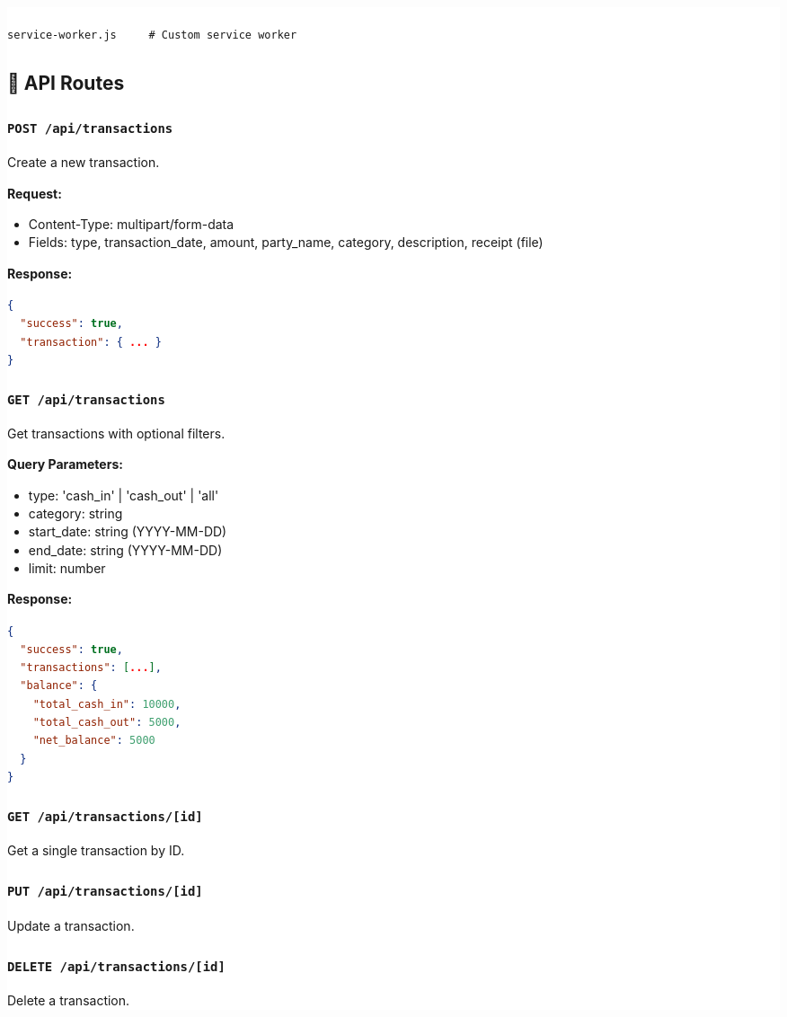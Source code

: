 ```

service-worker.js     # Custom service worker
```

## 🔄 API Routes

### `POST /api/transactions`
Create a new transaction.

**Request:**
- Content-Type: multipart/form-data
- Fields: type, transaction_date, amount, party_name, category, description, receipt (file)

**Response:**
```json
{
  "success": true,
  "transaction": { ... }
}
```

### `GET /api/transactions`
Get transactions with optional filters.

**Query Parameters:**
- type: 'cash_in' | 'cash_out' | 'all'
- category: string
- start_date: string (YYYY-MM-DD)
- end_date: string (YYYY-MM-DD)
- limit: number

**Response:**
```json
{
  "success": true,
  "transactions": [...],
  "balance": {
    "total_cash_in": 10000,
    "total_cash_out": 5000,
    "net_balance": 5000
  }
}
```

### `GET /api/transactions/[id]`
Get a single transaction by ID.

### `PUT /api/transactions/[id]`
Update a transaction.

### `DELETE /api/transactions/[id]`
Delete a transaction.
